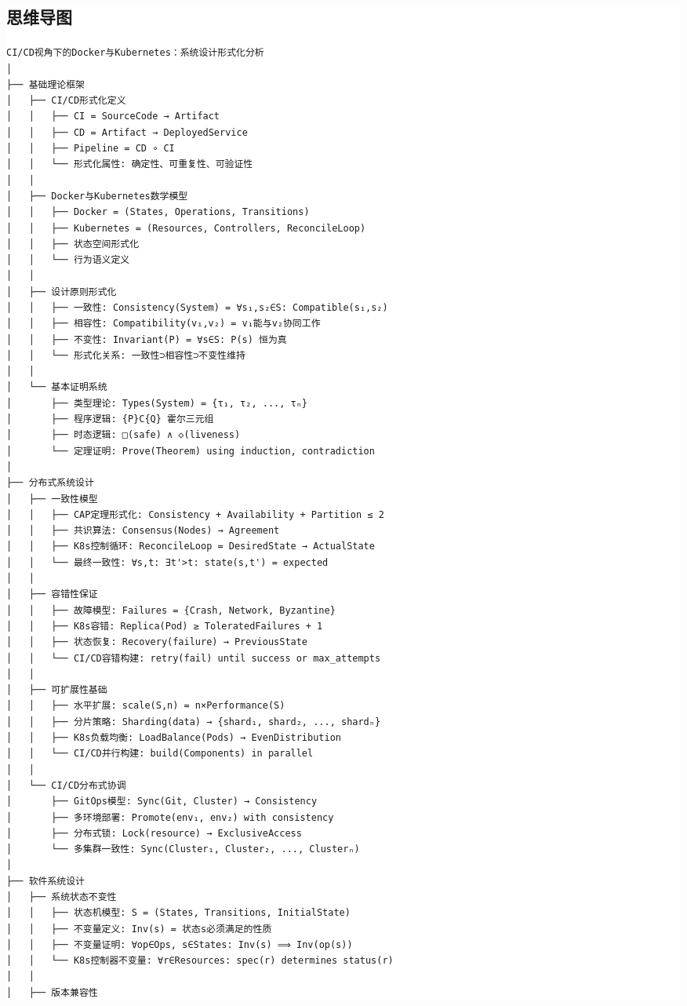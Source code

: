 ## 思维导图

```text
CI/CD视角下的Docker与Kubernetes：系统设计形式化分析
│
├── 基础理论框架
│   ├── CI/CD形式化定义
│   │   ├── CI = SourceCode → Artifact
│   │   ├── CD = Artifact → DeployedService
│   │   ├── Pipeline = CD ∘ CI
│   │   └── 形式化属性: 确定性、可重复性、可验证性
│   │
│   ├── Docker与Kubernetes数学模型
│   │   ├── Docker = (States, Operations, Transitions)
│   │   ├── Kubernetes = (Resources, Controllers, ReconcileLoop)
│   │   ├── 状态空间形式化
│   │   └── 行为语义定义
│   │
│   ├── 设计原则形式化
│   │   ├── 一致性: Consistency(System) = ∀s₁,s₂∈S: Compatible(s₁,s₂)
│   │   ├── 相容性: Compatibility(v₁,v₂) = v₁能与v₂协同工作
│   │   ├── 不变性: Invariant(P) = ∀s∈S: P(s) 恒为真
│   │   └── 形式化关系: 一致性⊃相容性⊃不变性维持
│   │
│   └── 基本证明系统
│       ├── 类型理论: Types(System) = {τ₁, τ₂, ..., τₙ}
│       ├── 程序逻辑: {P}C{Q} 霍尔三元组
│       ├── 时态逻辑: □(safe) ∧ ◇(liveness)
│       └── 定理证明: Prove(Theorem) using induction, contradiction
│
├── 分布式系统设计
│   ├── 一致性模型
│   │   ├── CAP定理形式化: Consistency + Availability + Partition ≤ 2
│   │   ├── 共识算法: Consensus(Nodes) → Agreement
│   │   ├── K8s控制循环: ReconcileLoop = DesiredState → ActualState
│   │   └── 最终一致性: ∀s,t: ∃t'>t: state(s,t') = expected
│   │
│   ├── 容错性保证
│   │   ├── 故障模型: Failures = {Crash, Network, Byzantine}
│   │   ├── K8s容错: Replica(Pod) ≥ ToleratedFailures + 1
│   │   ├── 状态恢复: Recovery(failure) → PreviousState
│   │   └── CI/CD容错构建: retry(fail) until success or max_attempts
│   │
│   ├── 可扩展性基础
│   │   ├── 水平扩展: scale(S,n) = n×Performance(S)
│   │   ├── 分片策略: Sharding(data) → {shard₁, shard₂, ..., shardₙ}
│   │   ├── K8s负载均衡: LoadBalance(Pods) → EvenDistribution
│   │   └── CI/CD并行构建: build(Components) in parallel
│   │
│   └── CI/CD分布式协调
│       ├── GitOps模型: Sync(Git, Cluster) → Consistency
│       ├── 多环境部署: Promote(env₁, env₂) with consistency
│       ├── 分布式锁: Lock(resource) → ExclusiveAccess
│       └── 多集群一致性: Sync(Cluster₁, Cluster₂, ..., Clusterₙ)
│
├── 软件系统设计
│   ├── 系统状态不变性
│   │   ├── 状态机模型: S = (States, Transitions, InitialState)
│   │   ├── 不变量定义: Inv(s) = 状态s必须满足的性质
│   │   ├── 不变量证明: ∀op∈Ops, s∈States: Inv(s) ⟹ Inv(op(s))
│   │   └── K8s控制器不变量: ∀r∈Resources: spec(r) determines status(r)
│   │
│   ├── 版本兼容性
```